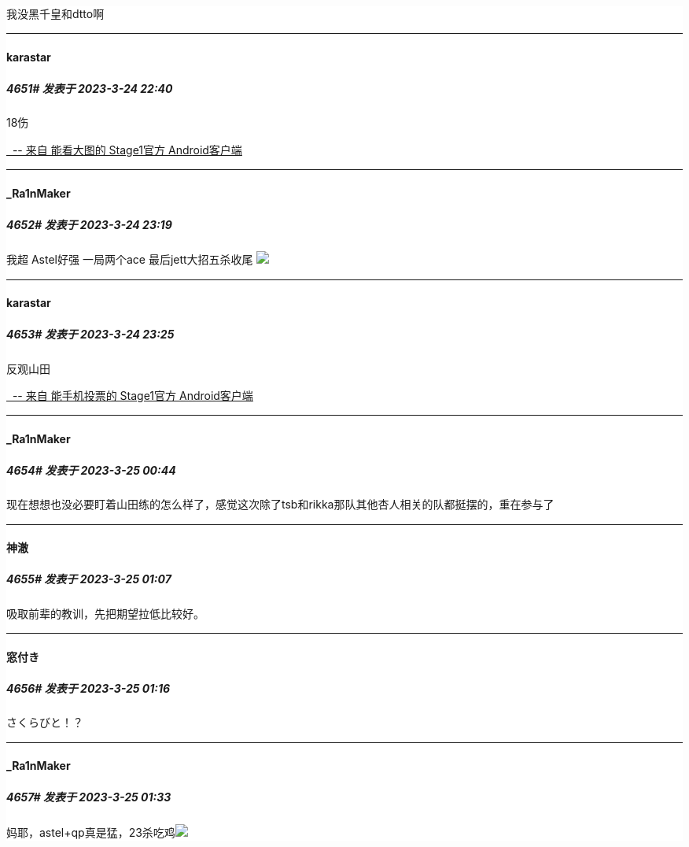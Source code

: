我没黑千皇和dtto啊


*****

####  karastar  
##### 4651#       发表于 2023-3-24 22:40

18伤

[  -- 来自 能看大图的 Stage1官方 Android客户端](https://www.coolapk.com/apk/140634)

*****

####  _Ra1nMaker  
##### 4652#       发表于 2023-3-24 23:19

我超 Astel好强 一局两个ace 最后jett大招五杀收尾 <img src="https://static.saraba1st.com/image/smiley/face2017/077.png" referrerpolicy="no-referrer">

*****

####  karastar  
##### 4653#       发表于 2023-3-24 23:25

反观山田

[  -- 来自 能手机投票的 Stage1官方 Android客户端](https://www.coolapk.com/apk/140634)

*****

####  _Ra1nMaker  
##### 4654#       发表于 2023-3-25 00:44

现在想想也没必要盯着山田练的怎么样了，感觉这次除了tsb和rikka那队其他杏人相关的队都挺摆的，重在参与了

*****

####  神澈  
##### 4655#       发表于 2023-3-25 01:07

吸取前辈的教训，先把期望拉低比较好。

*****

####  窓付き  
##### 4656#       发表于 2023-3-25 01:16

さくらびと！？

*****

####  _Ra1nMaker  
##### 4657#       发表于 2023-3-25 01:33

妈耶，astel+qp真是猛，23杀吃鸡<img src="https://static.saraba1st.com/image/smiley/face2017/255.png" referrerpolicy="no-referrer">

